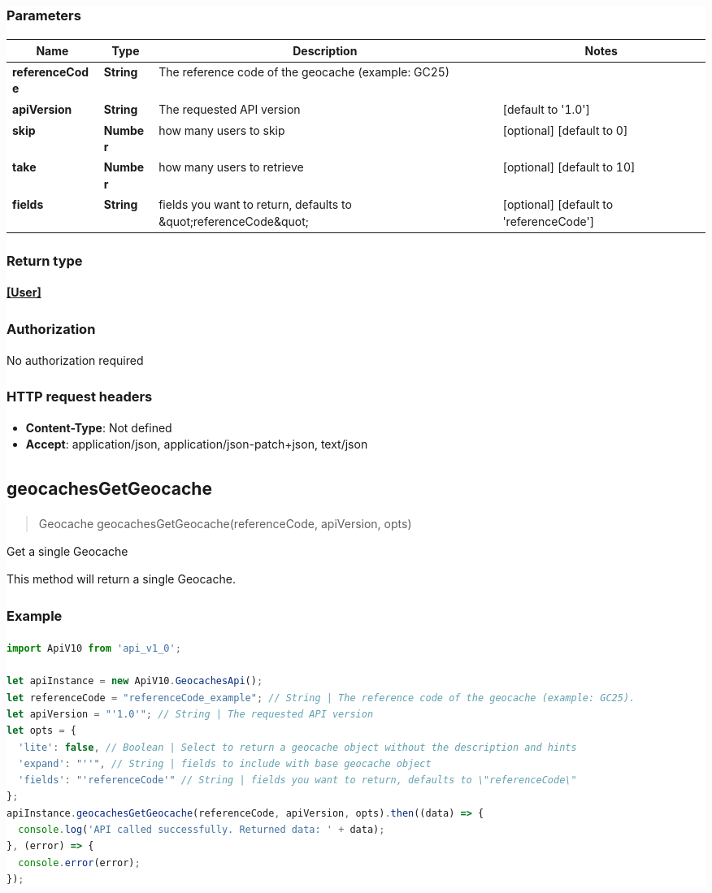 ### Parameters


Name | Type | Description  | Notes
------------- | ------------- | ------------- | -------------
 **referenceCode** | **String**| The reference code of the geocache (example: GC25) | 
 **apiVersion** | **String**| The requested API version | [default to &#39;1.0&#39;]
 **skip** | **Number**| how many users to skip | [optional] [default to 0]
 **take** | **Number**| how many users to retrieve | [optional] [default to 10]
 **fields** | **String**| fields you want to return, defaults to \&quot;referenceCode\&quot; | [optional] [default to &#39;referenceCode&#39;]

### Return type

[**[User]**](User.md)

### Authorization

No authorization required

### HTTP request headers

- **Content-Type**: Not defined
- **Accept**: application/json, application/json-patch+json, text/json


## geocachesGetGeocache

> Geocache geocachesGetGeocache(referenceCode, apiVersion, opts)

Get a single Geocache

This method will return a single Geocache.

### Example

```javascript
import ApiV10 from 'api_v1_0';

let apiInstance = new ApiV10.GeocachesApi();
let referenceCode = "referenceCode_example"; // String | The reference code of the geocache (example: GC25).
let apiVersion = "'1.0'"; // String | The requested API version
let opts = {
  'lite': false, // Boolean | Select to return a geocache object without the description and hints
  'expand': "''", // String | fields to include with base geocache object
  'fields': "'referenceCode'" // String | fields you want to return, defaults to \"referenceCode\"
};
apiInstance.geocachesGetGeocache(referenceCode, apiVersion, opts).then((data) => {
  console.log('API called successfully. Returned data: ' + data);
}, (error) => {
  console.error(error);
});

```
